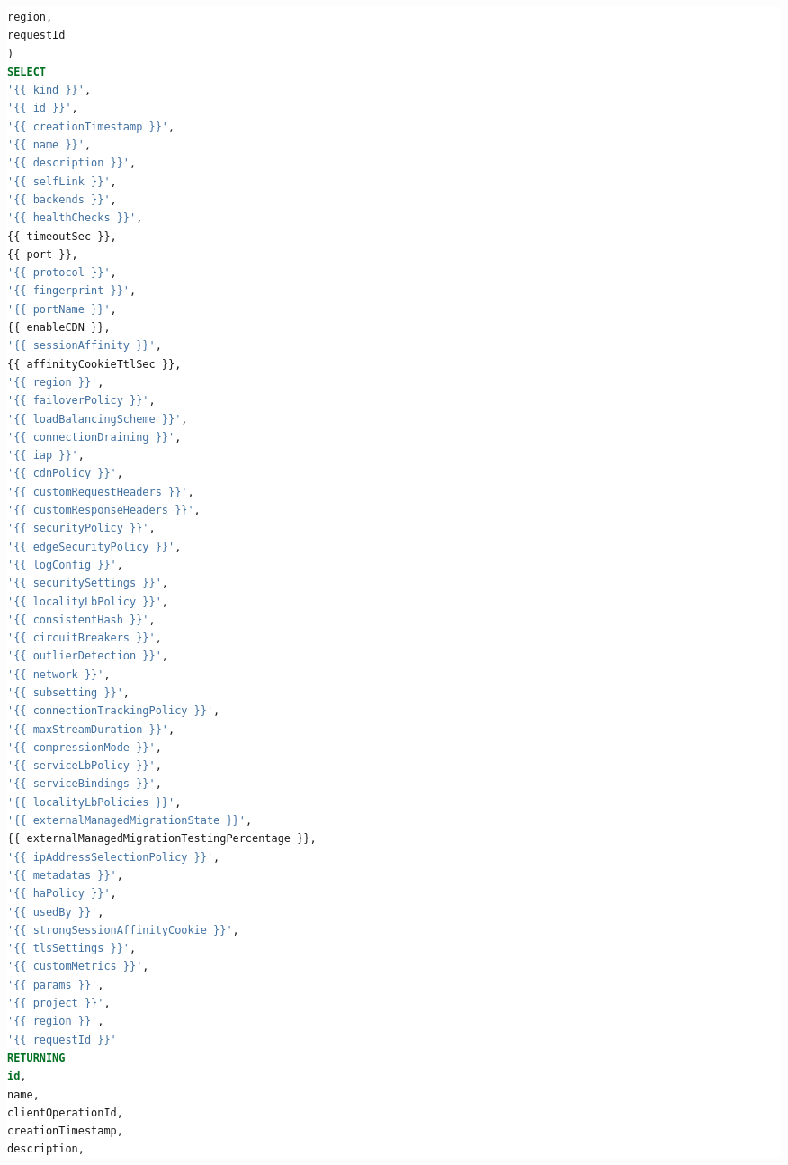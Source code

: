 ```sql
region,
requestId
)
SELECT 
'{{ kind }}',
'{{ id }}',
'{{ creationTimestamp }}',
'{{ name }}',
'{{ description }}',
'{{ selfLink }}',
'{{ backends }}',
'{{ healthChecks }}',
{{ timeoutSec }},
{{ port }},
'{{ protocol }}',
'{{ fingerprint }}',
'{{ portName }}',
{{ enableCDN }},
'{{ sessionAffinity }}',
{{ affinityCookieTtlSec }},
'{{ region }}',
'{{ failoverPolicy }}',
'{{ loadBalancingScheme }}',
'{{ connectionDraining }}',
'{{ iap }}',
'{{ cdnPolicy }}',
'{{ customRequestHeaders }}',
'{{ customResponseHeaders }}',
'{{ securityPolicy }}',
'{{ edgeSecurityPolicy }}',
'{{ logConfig }}',
'{{ securitySettings }}',
'{{ localityLbPolicy }}',
'{{ consistentHash }}',
'{{ circuitBreakers }}',
'{{ outlierDetection }}',
'{{ network }}',
'{{ subsetting }}',
'{{ connectionTrackingPolicy }}',
'{{ maxStreamDuration }}',
'{{ compressionMode }}',
'{{ serviceLbPolicy }}',
'{{ serviceBindings }}',
'{{ localityLbPolicies }}',
'{{ externalManagedMigrationState }}',
{{ externalManagedMigrationTestingPercentage }},
'{{ ipAddressSelectionPolicy }}',
'{{ metadatas }}',
'{{ haPolicy }}',
'{{ usedBy }}',
'{{ strongSessionAffinityCookie }}',
'{{ tlsSettings }}',
'{{ customMetrics }}',
'{{ params }}',
'{{ project }}',
'{{ region }}',
'{{ requestId }}'
RETURNING
id,
name,
clientOperationId,
creationTimestamp,
description,
```
